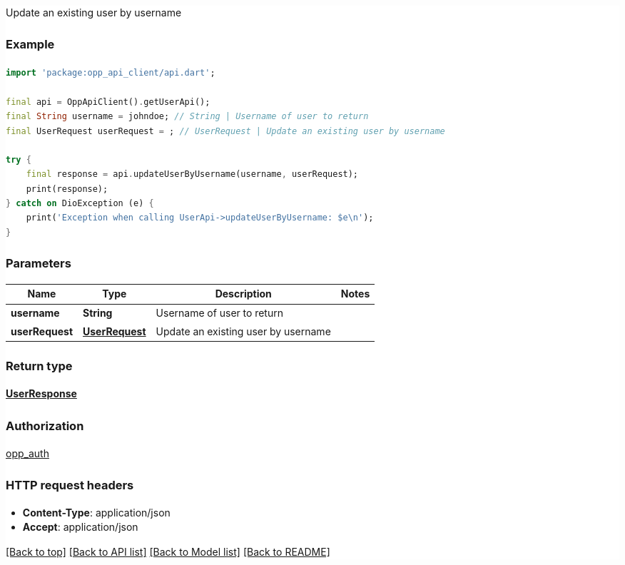 Update an existing user by username

### Example
```dart
import 'package:opp_api_client/api.dart';

final api = OppApiClient().getUserApi();
final String username = johndoe; // String | Username of user to return
final UserRequest userRequest = ; // UserRequest | Update an existing user by username

try {
    final response = api.updateUserByUsername(username, userRequest);
    print(response);
} catch on DioException (e) {
    print('Exception when calling UserApi->updateUserByUsername: $e\n');
}
```

### Parameters

Name | Type | Description  | Notes
------------- | ------------- | ------------- | -------------
 **username** | **String**| Username of user to return | 
 **userRequest** | [**UserRequest**](UserRequest.md)| Update an existing user by username | 

### Return type

[**UserResponse**](UserResponse.md)

### Authorization

[opp_auth](../README.md#opp_auth)

### HTTP request headers

 - **Content-Type**: application/json
 - **Accept**: application/json

[[Back to top]](#) [[Back to API list]](../README.md#documentation-for-api-endpoints) [[Back to Model list]](../README.md#documentation-for-models) [[Back to README]](../README.md)

